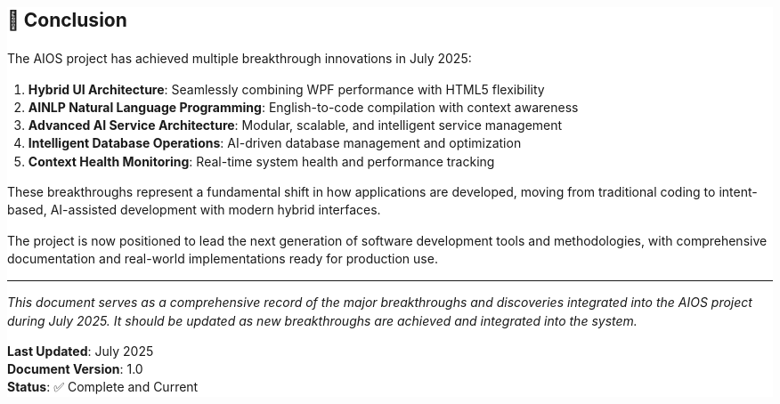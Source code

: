 
## 🎯 **Conclusion**

The AIOS project has achieved multiple breakthrough innovations in July 2025:

1. **Hybrid UI Architecture**: Seamlessly combining WPF performance with HTML5 flexibility
2. **AINLP Natural Language Programming**: English-to-code compilation with context awareness
3. **Advanced AI Service Architecture**: Modular, scalable, and intelligent service management
4. **Intelligent Database Operations**: AI-driven database management and optimization
5. **Context Health Monitoring**: Real-time system health and performance tracking

These breakthroughs represent a fundamental shift in how applications are developed, moving from traditional coding to intent-based, AI-assisted development with modern hybrid interfaces.

The project is now positioned to lead the next generation of software development tools and methodologies, with comprehensive documentation and real-world implementations ready for production use.

---

*This document serves as a comprehensive record of the major breakthroughs and discoveries integrated into the AIOS project during July 2025. It should be updated as new breakthroughs are achieved and integrated into the system.*

**Last Updated**: July 2025  
**Document Version**: 1.0  
**Status**: ✅ Complete and Current
